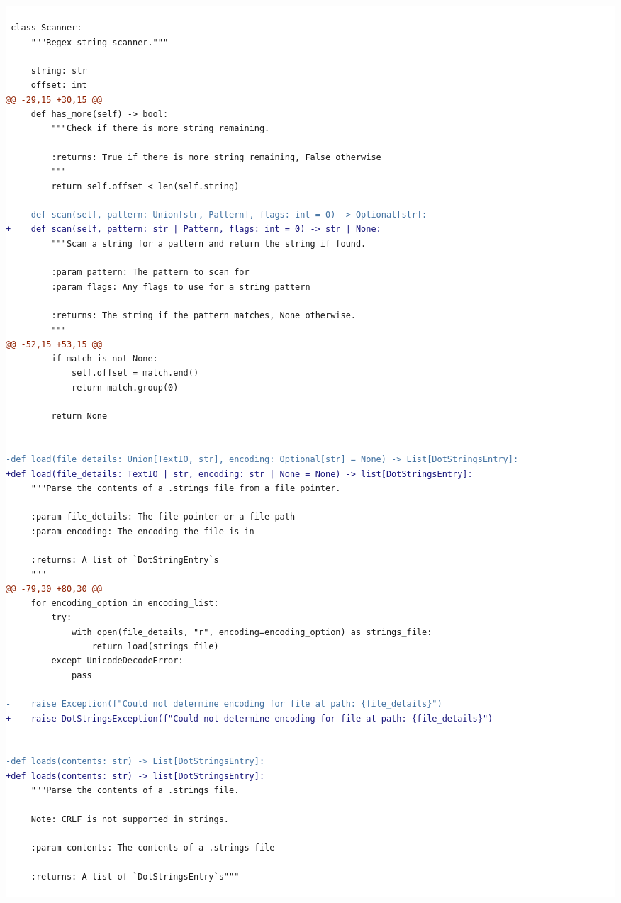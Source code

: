 ```diff
 
 class Scanner:
     """Regex string scanner."""
 
     string: str
     offset: int
@@ -29,15 +30,15 @@
     def has_more(self) -> bool:
         """Check if there is more string remaining.
 
         :returns: True if there is more string remaining, False otherwise
         """
         return self.offset < len(self.string)
 
-    def scan(self, pattern: Union[str, Pattern], flags: int = 0) -> Optional[str]:
+    def scan(self, pattern: str | Pattern, flags: int = 0) -> str | None:
         """Scan a string for a pattern and return the string if found.
 
         :param pattern: The pattern to scan for
         :param flags: Any flags to use for a string pattern
 
         :returns: The string if the pattern matches, None otherwise.
         """
@@ -52,15 +53,15 @@
         if match is not None:
             self.offset = match.end()
             return match.group(0)
 
         return None
 
 
-def load(file_details: Union[TextIO, str], encoding: Optional[str] = None) -> List[DotStringsEntry]:
+def load(file_details: TextIO | str, encoding: str | None = None) -> list[DotStringsEntry]:
     """Parse the contents of a .strings file from a file pointer.
 
     :param file_details: The file pointer or a file path
     :param encoding: The encoding the file is in
 
     :returns: A list of `DotStringEntry`s
     """
@@ -79,30 +80,30 @@
     for encoding_option in encoding_list:
         try:
             with open(file_details, "r", encoding=encoding_option) as strings_file:
                 return load(strings_file)
         except UnicodeDecodeError:
             pass
 
-    raise Exception(f"Could not determine encoding for file at path: {file_details}")
+    raise DotStringsException(f"Could not determine encoding for file at path: {file_details}")
 
 
-def loads(contents: str) -> List[DotStringsEntry]:
+def loads(contents: str) -> list[DotStringsEntry]:
     """Parse the contents of a .strings file.
 
     Note: CRLF is not supported in strings.
 
     :param contents: The contents of a .strings file
 
     :returns: A list of `DotStringsEntry`s"""
 
```